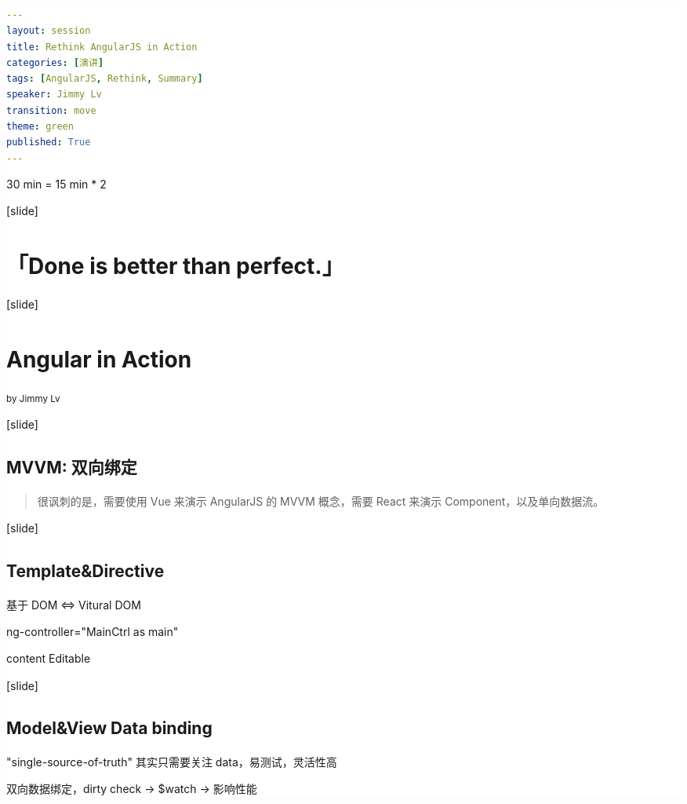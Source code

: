 ```yaml
---
layout: session
title: Rethink AngularJS in Action
categories: [演讲]
tags: [AngularJS, Rethink, Summary]
speaker: Jimmy Lv
transition: move
theme: green
published: True
---
```


30 min = 15 min \* 2

[slide]

# 「Done is better than perfect.」

[slide]

# Angular in Action

<small>by Jimmy Lv</small>

[slide]

## MVVM: 双向绑定

<iframe id="preview" style="height: 600px;" frameborder="0" width="100%" height="100%"
        src="https://laracasts.com/series/learning-vue-step-by-step/episodes/1">
</iframe>

> 很讽刺的是，需要使用 Vue 来演示 AngularJS 的 MVVM 概念，需要 React 来演示 Component，以及单向数据流。

[slide]

## Template&Directive

基于 DOM <=> Vitural DOM

ng-controller="MainCtrl as main"

content Editable

[slide]

## Model&View Data binding

"single-source-of-truth" 其实只需要关注 data，易测试，灵活性高

双向数据绑定，dirty check -> \$watch -> 影响性能
